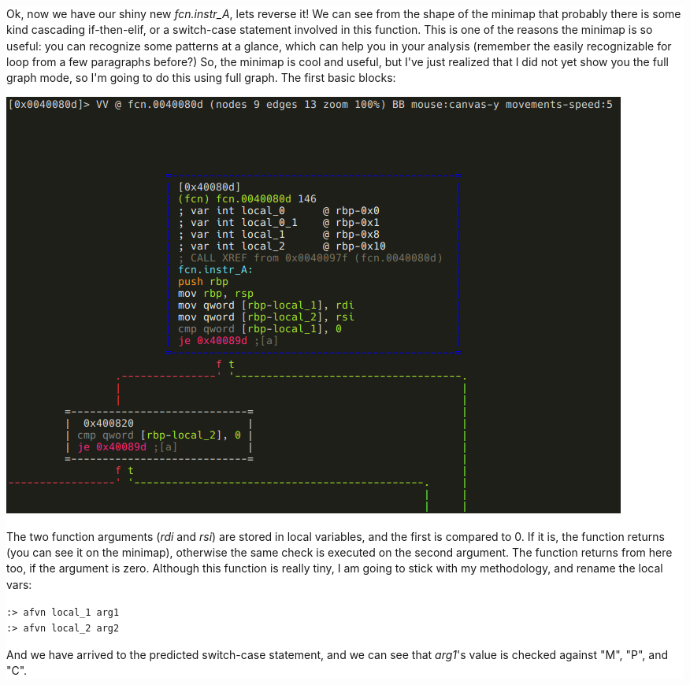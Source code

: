 Ok, now we have our shiny new *fcn.instr_A*, lets reverse it! We can see from
the shape of the minimap that probably there is some kind cascading
if-then-elif, or a switch-case statement involved in this function. This is one
of the reasons the minimap is so useful: you can recognize some patterns at a
glance, which can help you in your analysis (remember the easily recognizable
for loop from a few paragraphs before?) So, the minimap is cool and useful, but
I've just realized that I did not yet show you the full graph mode, so I'm
going to do this using full graph. The first basic blocks:

![instr_A bb-080d](img/instr_A/bb-080d.png)

The two function arguments (*rdi* and *rsi*) are stored in local variables, and
the first is compared to 0. If it is, the function returns (you can see it on
the minimap), otherwise the same check is executed on the second argument. The
function returns from here too, if the argument is zero. Although this function
is really tiny, I am going to stick with my methodology, and rename the local
vars:

```
:> afvn local_1 arg1
:> afvn local_2 arg2
```

And we have arrived to the predicted switch-case statement, and we can see that
*arg1*'s value is checked against "M", "P", and "C".
